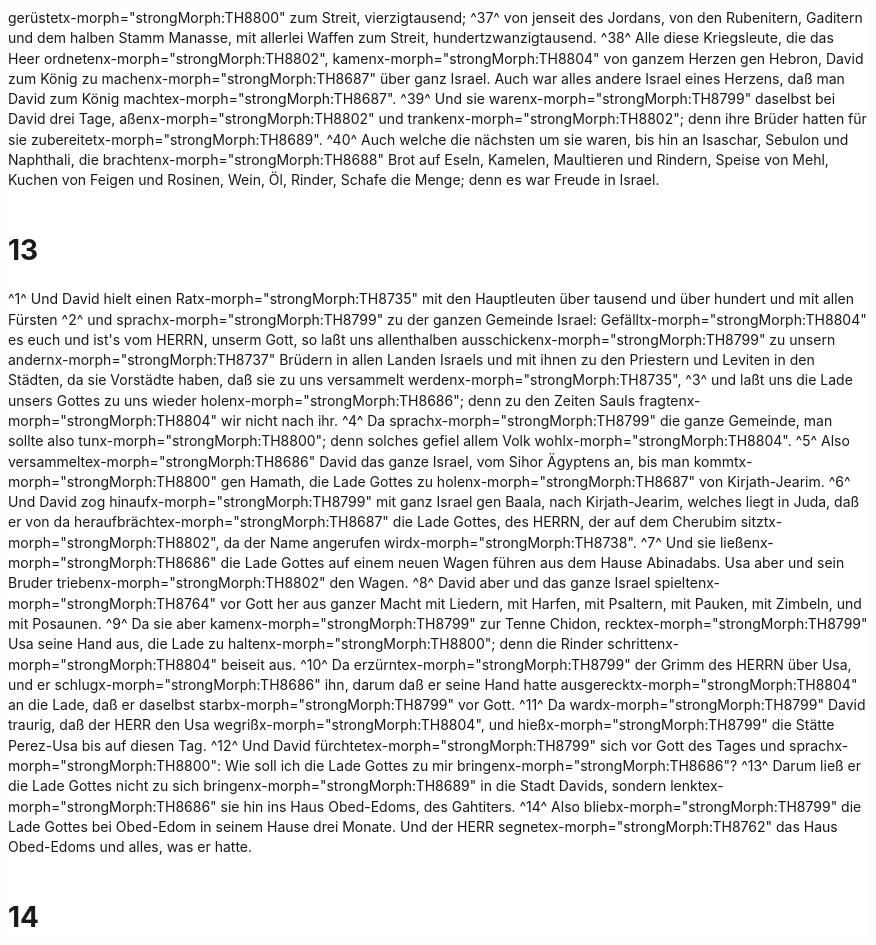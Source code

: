 gerüstetx-morph="strongMorph:TH8800" zum Streit, vierzigtausend; ^37^ von jenseit des Jordans, von den Rubenitern, Gaditern und dem halben Stamm Manasse, mit allerlei Waffen zum Streit, hundertzwanzigtausend. ^38^ Alle diese Kriegsleute, die das Heer ordnetenx-morph="strongMorph:TH8802", kamenx-morph="strongMorph:TH8804" von ganzem Herzen gen Hebron, David zum König zu machenx-morph="strongMorph:TH8687" über ganz Israel. Auch war alles andere Israel eines Herzens, daß man David zum König machtex-morph="strongMorph:TH8687". ^39^ Und sie warenx-morph="strongMorph:TH8799" daselbst bei David drei Tage, aßenx-morph="strongMorph:TH8802" und trankenx-morph="strongMorph:TH8802"; denn ihre Brüder hatten für sie zubereitetx-morph="strongMorph:TH8689". ^40^ Auch welche die nächsten um sie waren, bis hin an Isaschar, Sebulon und Naphthali, die brachtenx-morph="strongMorph:TH8688" Brot auf Eseln, Kamelen, Maultieren und Rindern, Speise von Mehl, Kuchen von Feigen und Rosinen, Wein, Öl, Rinder, Schafe die Menge; denn es war Freude in Israel. 

# 13 
^1^ Und David hielt einen Ratx-morph="strongMorph:TH8735" mit den Hauptleuten über tausend und über hundert und mit allen Fürsten ^2^ und sprachx-morph="strongMorph:TH8799" zu der ganzen Gemeinde Israel: Gefälltx-morph="strongMorph:TH8804" es euch und ist's vom HERRN, unserm Gott, so laßt uns allenthalben ausschickenx-morph="strongMorph:TH8799" zu unsern andernx-morph="strongMorph:TH8737" Brüdern in allen Landen Israels und mit ihnen zu den Priestern und Leviten in den Städten, da sie Vorstädte haben, daß sie zu uns versammelt werdenx-morph="strongMorph:TH8735", ^3^ und laßt uns die Lade unsers Gottes zu uns wieder holenx-morph="strongMorph:TH8686"; denn zu den Zeiten Sauls fragtenx-morph="strongMorph:TH8804" wir nicht nach ihr. ^4^ Da sprachx-morph="strongMorph:TH8799" die ganze Gemeinde, man sollte also tunx-morph="strongMorph:TH8800"; denn solches gefiel allem Volk wohlx-morph="strongMorph:TH8804". ^5^ Also versammeltex-morph="strongMorph:TH8686" David das ganze Israel, vom Sihor Ägyptens an, bis man kommtx-morph="strongMorph:TH8800" gen Hamath, die Lade Gottes zu holenx-morph="strongMorph:TH8687" von Kirjath-Jearim. ^6^ Und David zog hinaufx-morph="strongMorph:TH8799" mit ganz Israel gen Baala, nach Kirjath-Jearim, welches liegt in Juda, daß er von da heraufbrächtex-morph="strongMorph:TH8687" die Lade Gottes, des HERRN, der auf dem Cherubim sitztx-morph="strongMorph:TH8802", da der Name angerufen wirdx-morph="strongMorph:TH8738". ^7^ Und sie ließenx-morph="strongMorph:TH8686" die Lade Gottes auf einem neuen Wagen führen aus dem Hause Abinadabs. Usa aber und sein Bruder triebenx-morph="strongMorph:TH8802" den Wagen. ^8^ David aber und das ganze Israel spieltenx-morph="strongMorph:TH8764" vor Gott her aus ganzer Macht mit Liedern, mit Harfen, mit Psaltern, mit Pauken, mit Zimbeln, und mit Posaunen. ^9^ Da sie aber kamenx-morph="strongMorph:TH8799" zur Tenne Chidon, recktex-morph="strongMorph:TH8799" Usa seine Hand aus, die Lade zu haltenx-morph="strongMorph:TH8800"; denn die Rinder schrittenx-morph="strongMorph:TH8804" beiseit aus. ^10^ Da erzürntex-morph="strongMorph:TH8799" der Grimm des HERRN über Usa, und er schlugx-morph="strongMorph:TH8686" ihn, darum daß er seine Hand hatte ausgerecktx-morph="strongMorph:TH8804" an die Lade, daß er daselbst starbx-morph="strongMorph:TH8799" vor Gott. ^11^ Da wardx-morph="strongMorph:TH8799" David traurig, daß der HERR den Usa wegrißx-morph="strongMorph:TH8804", und hießx-morph="strongMorph:TH8799" die Stätte Perez-Usa bis auf diesen Tag. ^12^ Und David fürchtetex-morph="strongMorph:TH8799" sich vor Gott des Tages und sprachx-morph="strongMorph:TH8800": Wie soll ich die Lade Gottes zu mir bringenx-morph="strongMorph:TH8686"? ^13^ Darum ließ er die Lade Gottes nicht zu sich bringenx-morph="strongMorph:TH8689" in die Stadt Davids, sondern lenktex-morph="strongMorph:TH8686" sie hin ins Haus Obed-Edoms, des Gahtiters. ^14^ Also bliebx-morph="strongMorph:TH8799" die Lade Gottes bei Obed-Edom in seinem Hause drei Monate. Und der HERR segnetex-morph="strongMorph:TH8762" das Haus Obed-Edoms und alles, was er hatte. 

# 14 